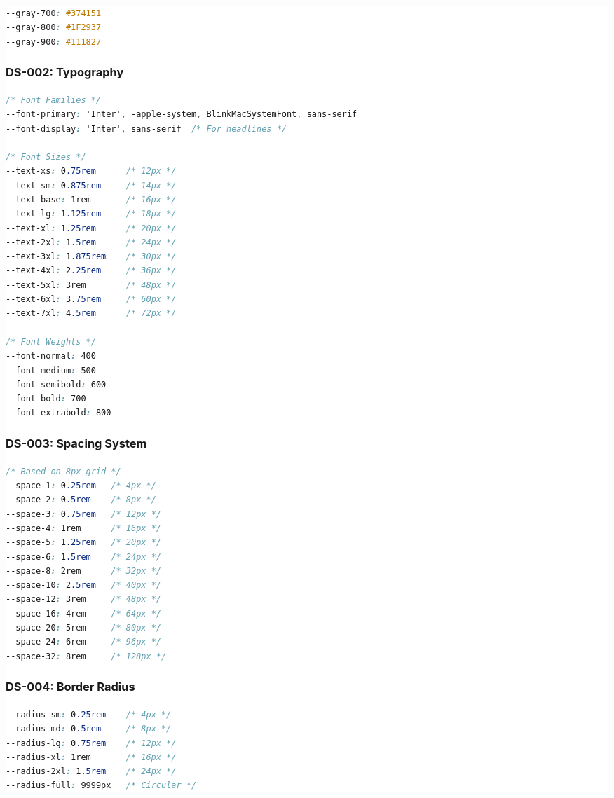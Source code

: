```css
--gray-700: #374151
--gray-800: #1F2937
--gray-900: #111827
```

### DS-002: Typography
```css
/* Font Families */
--font-primary: 'Inter', -apple-system, BlinkMacSystemFont, sans-serif
--font-display: 'Inter', sans-serif  /* For headlines */

/* Font Sizes */
--text-xs: 0.75rem      /* 12px */
--text-sm: 0.875rem     /* 14px */
--text-base: 1rem       /* 16px */
--text-lg: 1.125rem     /* 18px */
--text-xl: 1.25rem      /* 20px */
--text-2xl: 1.5rem      /* 24px */
--text-3xl: 1.875rem    /* 30px */
--text-4xl: 2.25rem     /* 36px */
--text-5xl: 3rem        /* 48px */
--text-6xl: 3.75rem     /* 60px */
--text-7xl: 4.5rem      /* 72px */

/* Font Weights */
--font-normal: 400
--font-medium: 500
--font-semibold: 600
--font-bold: 700
--font-extrabold: 800
```

### DS-003: Spacing System
```css
/* Based on 8px grid */
--space-1: 0.25rem   /* 4px */
--space-2: 0.5rem    /* 8px */
--space-3: 0.75rem   /* 12px */
--space-4: 1rem      /* 16px */
--space-5: 1.25rem   /* 20px */
--space-6: 1.5rem    /* 24px */
--space-8: 2rem      /* 32px */
--space-10: 2.5rem   /* 40px */
--space-12: 3rem     /* 48px */
--space-16: 4rem     /* 64px */
--space-20: 5rem     /* 80px */
--space-24: 6rem     /* 96px */
--space-32: 8rem     /* 128px */
```

### DS-004: Border Radius
```css
--radius-sm: 0.25rem    /* 4px */
--radius-md: 0.5rem     /* 8px */
--radius-lg: 0.75rem    /* 12px */
--radius-xl: 1rem       /* 16px */
--radius-2xl: 1.5rem    /* 24px */
--radius-full: 9999px   /* Circular */
```
